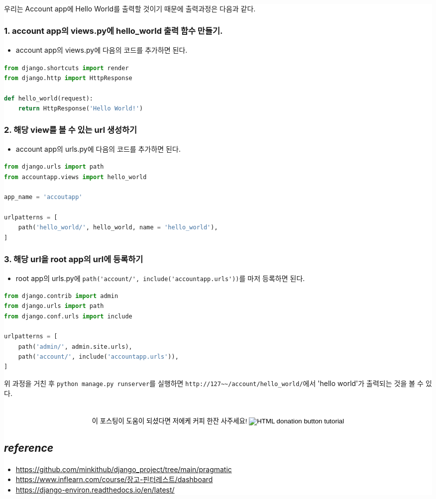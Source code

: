 우리는 Account app에 Hello World를 출력할 것이기 때문에 출력과정은 다음과 같다.

### 1. account app의 views.py에 hello_world 출력 함수 만들기.
- account app의 views.py에 다음의 코드를 추가하면 된다.

```python
from django.shortcuts import render
from django.http import HttpResponse

def hello_world(request):
    return HttpResponse('Hello World!')
```

### 2. 해당 view를 볼 수 있는 url 생성하기
- account app의 urls.py에 다음의 코드를 추가하면 된다.

```python
from django.urls import path
from accountapp.views import hello_world

app_name = 'accoutapp'

urlpatterns = [
    path('hello_world/', hello_world, name = 'hello_world'),
]
```

### 3. 해당 url을 root app의 url에 등록하기
- root app의 urls.py에 `path('account/', include('accountapp.urls'))`를 마저 등록하면 된다.

```python
from django.contrib import admin
from django.urls import path
from django.conf.urls import include

urlpatterns = [
    path('admin/', admin.site.urls),
    path('account/', include('accountapp.urls')),
]
```

위 과정을 거친 후 `python manage.py runserver`를 실행하면 `http://127~~/account/hello_world/`에서 'hello world'가 출력되는 것을 볼 수 있다.

<br>

<center>
<button type="button" class="navyBtn" onClick="location.href='https://www.paypal.me/Minki94'" style="background-color:transparent;  border:0px transparent solid;">
  이 포스팅이 도움이 되셨다면 저에케 커피 한잔 사주세요!
  <img src="https://www.paypalobjects.com/en_US/i/btn/btn_donateCC_LG.gif" alt="HTML donation button tutorial"/>
</button>
</center>

## *reference*
- https://github.com/minkithub/django_project/tree/main/pragmatic
- https://www.inflearn.com/course/장고-핀터레스트/dashboard
- https://django-environ.readthedocs.io/en/latest/
